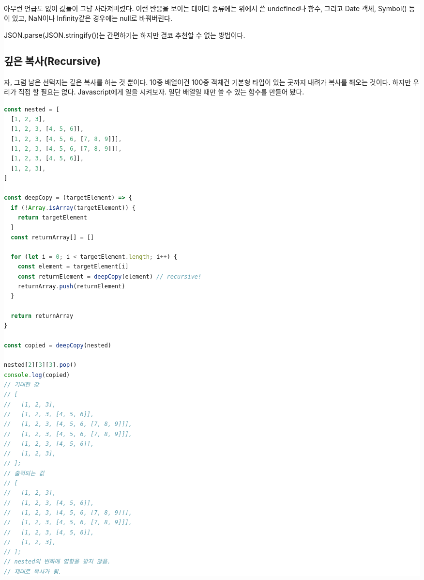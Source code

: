 아무런 언급도 없이 값들이 그냥 사라져버렸다. 이런 반응을 보이는 데이터 종류에는 위에서 쓴 undefined나 함수, 그리고 Date 객체, Symbol() 등이 있고, NaN이나 Infinity같은 경우에는 null로 바꿔버린다.

JSON.parse(JSON.stringify())는 간편하기는 하지만 결코 추천할 수 없는 방법이다.

## 깊은 복사(Recursive)

자, 그럼 남은 선택지는 깊은 복사를 하는 것 뿐이다. 10중 배열이건 100중 객체건 기본형 타입이 있는 곳까지 내려가 복사를 해오는 것이다. 하지만 우리가 직접 할 필요는 없다. Javascript에게 일을 시켜보자. 일단 배열일 때만 쓸 수 있는 함수를 만들어 봤다.

```js
const nested = [
  [1, 2, 3],
  [1, 2, 3, [4, 5, 6]],
  [1, 2, 3, [4, 5, 6, [7, 8, 9]]],
  [1, 2, 3, [4, 5, 6, [7, 8, 9]]],
  [1, 2, 3, [4, 5, 6]],
  [1, 2, 3],
]

const deepCopy = (targetElement) => {
  if (!Array.isArray(targetElement)) {
    return targetElement
  }
  const returnArray[] = []

  for (let i = 0; i < targetElement.length; i++) {
    const element = targetElement[i]
    const returnElement = deepCopy(element) // recursive!
    returnArray.push(returnElement)
  }

  return returnArray
}

const copied = deepCopy(nested)

nested[2][3][3].pop()
console.log(copied)
// 기대한 값
// [
//   [1, 2, 3],
//   [1, 2, 3, [4, 5, 6]],
//   [1, 2, 3, [4, 5, 6, [7, 8, 9]]],
//   [1, 2, 3, [4, 5, 6, [7, 8, 9]]],
//   [1, 2, 3, [4, 5, 6]],
//   [1, 2, 3],
// ];
// 출력되는 값
// [
//   [1, 2, 3],
//   [1, 2, 3, [4, 5, 6]],
//   [1, 2, 3, [4, 5, 6, [7, 8, 9]]],
//   [1, 2, 3, [4, 5, 6, [7, 8, 9]]],
//   [1, 2, 3, [4, 5, 6]],
//   [1, 2, 3],
// ];
// nested의 변화에 영향을 받지 않음.
// 제대로 복사가 됨.
```
